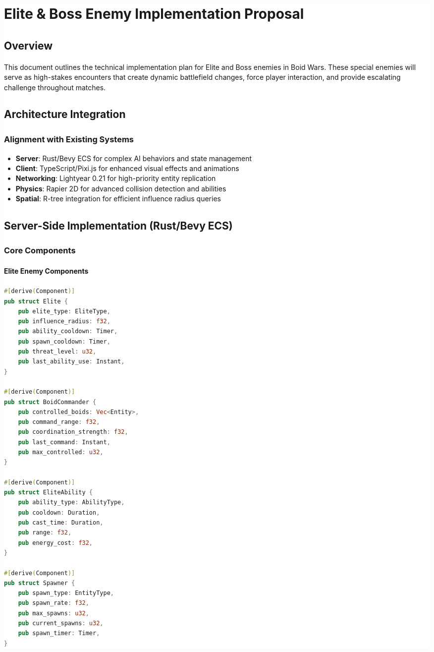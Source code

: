 # Elite & Boss Enemy Implementation Proposal

## Overview

This document outlines the technical implementation plan for Elite and Boss enemies in Boid Wars. These special enemies will serve as high-stakes encounters that create dynamic battlefield changes, force player interaction, and provide escalating challenge throughout matches.

## Architecture Integration

### Alignment with Existing Systems
- **Server**: Rust/Bevy ECS for complex AI behaviors and state management
- **Client**: TypeScript/Pixi.js for enhanced visual effects and animations
- **Networking**: Lightyear 0.21 for high-priority entity replication
- **Physics**: Rapier 2D for advanced collision detection and abilities
- **Spatial**: R-tree integration for efficient influence radius queries

## Server-Side Implementation (Rust/Bevy ECS)

### Core Components

#### Elite Enemy Components
```rust
#[derive(Component)]
pub struct Elite {
    pub elite_type: EliteType,
    pub influence_radius: f32,
    pub ability_cooldown: Timer,
    pub spawn_cooldown: Timer,
    pub threat_level: u32,
    pub last_ability_use: Instant,
}

#[derive(Component)]
pub struct BoidCommander {
    pub controlled_boids: Vec<Entity>,
    pub command_range: f32,
    pub coordination_strength: f32,
    pub last_command: Instant,
    pub max_controlled: u32,
}

#[derive(Component)]
pub struct EliteAbility {
    pub ability_type: AbilityType,
    pub cooldown: Duration,
    pub cast_time: Duration,
    pub range: f32,
    pub energy_cost: f32,
}

#[derive(Component)]
pub struct Spawner {
    pub spawn_type: EntityType,
    pub spawn_rate: f32,
    pub max_spawns: u32,
    pub current_spawns: u32,
    pub spawn_timer: Timer,
}
```
